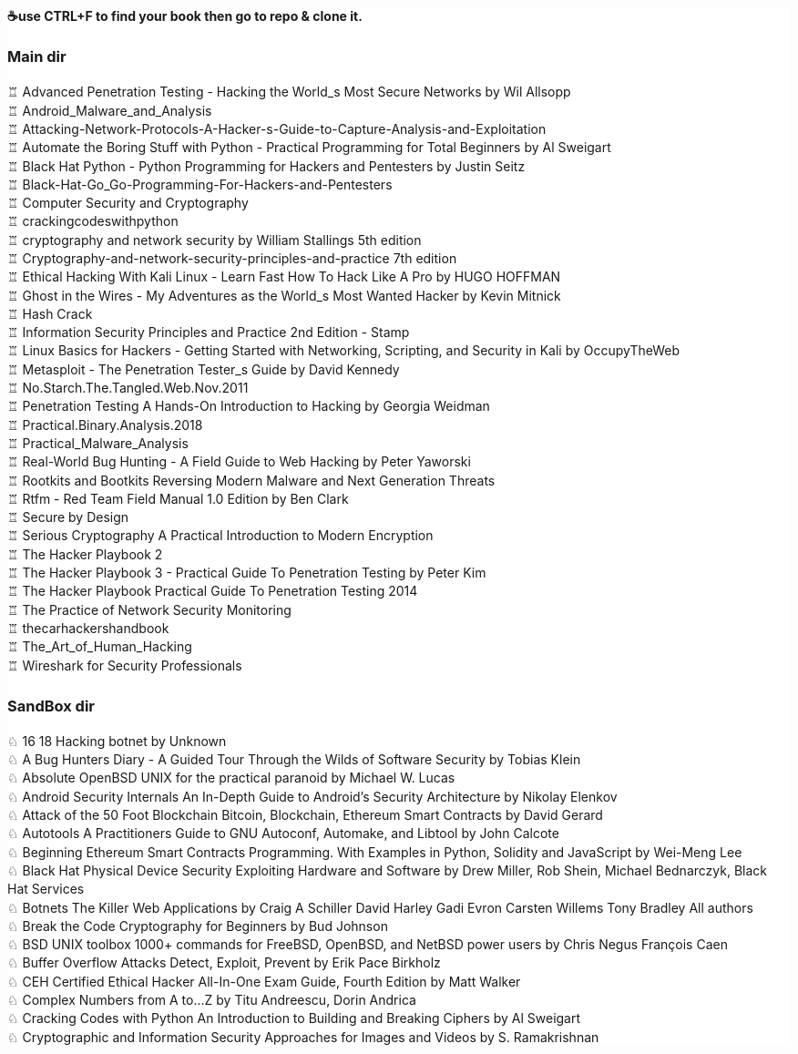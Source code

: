 #### ☕use CTRL+F to find your book then go to repo & clone it.
### Main dir
♖ Advanced Penetration Testing - Hacking the World_s Most Secure Networks by Wil Allsopp <br>
♖ Android_Malware_and_Analysis<br>
♖ Attacking-Network-Protocols-A-Hacker-s-Guide-to-Capture-Analysis-and-Exploitation<br>
♖ Automate the Boring Stuff with Python - Practical Programming for Total Beginners by Al Sweigart<br>
♖ Black Hat Python - Python Programming for Hackers and Pentesters by Justin Seitz<br>
♖ Black-Hat-Go_Go-Programming-For-Hackers-and-Pentesters<br>
♖ Computer Security and Cryptography<br>
♖ crackingcodeswithpython<br>
♖ cryptography and network security by William Stallings 5th edition<br>
♖ Cryptography-and-network-security-principles-and-practice 7th edition<br>
♖ Ethical Hacking With Kali Linux - Learn Fast How To Hack Like A Pro by HUGO HOFFMAN<br>
♖ Ghost in the Wires - My Adventures as the World_s Most Wanted Hacker by Kevin Mitnick<br>
♖ Hash Crack<br>
♖ Information Security Principles and Practice 2nd Edition - Stamp<br>
♖ Linux Basics for Hackers - Getting Started with Networking, Scripting, and Security in Kali by OccupyTheWeb<br>
♖ Metasploit - The Penetration Tester_s Guide by David Kennedy<br>
♖ No.Starch.The.Tangled.Web.Nov.2011<br>
♖ Penetration Testing A Hands-On Introduction to Hacking by Georgia Weidman<br>
♖ Practical.Binary.Analysis.2018<br>
♖ Practical_Malware_Analysis<br>
♖ Real-World Bug Hunting - A Field Guide to Web Hacking by Peter Yaworski<br>
♖ Rootkits and Bootkits Reversing Modern Malware and Next Generation Threats<br>
♖ Rtfm - Red Team Field Manual 1.0 Edition by Ben Clark<br>
♖ Secure by Design<br>
♖ Serious Cryptography A Practical Introduction to Modern Encryption<br>
♖ The Hacker Playbook 2<br>
♖ The Hacker Playbook 3 - Practical Guide To Penetration Testing by Peter Kim<br>
♖ The Hacker Playbook Practical Guide To Penetration Testing 2014<br>
♖ The Practice of Network Security Monitoring<br>
♖ thecarhackershandbook<br>
♖ The_Art_of_Human_Hacking<br>
♖ Wireshark for Security Professionals<br>

### SandBox dir
♘ 16 18 Hacking botnet by Unknown<br>
♘ A Bug Hunters Diary - A Guided Tour Through the Wilds of Software Security by Tobias Klein<br>
♘ Absolute OpenBSD UNIX for the practical paranoid by Michael W. Lucas<br>
♘ Android Security Internals An In-Depth Guide to Android’s Security Architecture by Nikolay Elenkov<br>
♘ Attack of the 50 Foot Blockchain Bitcoin, Blockchain, Ethereum  Smart Contracts by David Gerard<br>
♘ Autotools A Practitioners Guide to GNU Autoconf, Automake, and Libtool by John Calcote<br>
♘ Beginning Ethereum Smart Contracts Programming. With Examples in Python, Solidity and JavaScript by Wei-Meng Lee<br>
♘ Black Hat Physical Device Security Exploiting Hardware and Software by Drew Miller, Rob Shein, Michael Bednarczyk, Black Hat Services<br>
♘ Botnets  The Killer Web Applications by Craig A Schiller David Harley Gadi Evron Carsten Willems Tony Bradley All authors<br>
♘ Break the Code Cryptography for Beginners by Bud Johnson<br>
♘ BSD UNIX toolbox  1000+ commands for FreeBSD, OpenBSD, and NetBSD power users by Chris Negus François Caen<br>
♘ Buffer Overflow Attacks Detect, Exploit, Prevent by Erik Pace Birkholz<br>
♘ CEH Certified Ethical Hacker All-In-One Exam Guide, Fourth Edition by Matt Walker<br>
♘ Complex Numbers from A to...Z by Titu Andreescu, Dorin Andrica<br>
♘ Cracking Codes with Python An Introduction to Building and Breaking Ciphers by Al Sweigart<br>
♘ Cryptographic and Information Security Approaches for Images and Videos by S. Ramakrishnan<br>